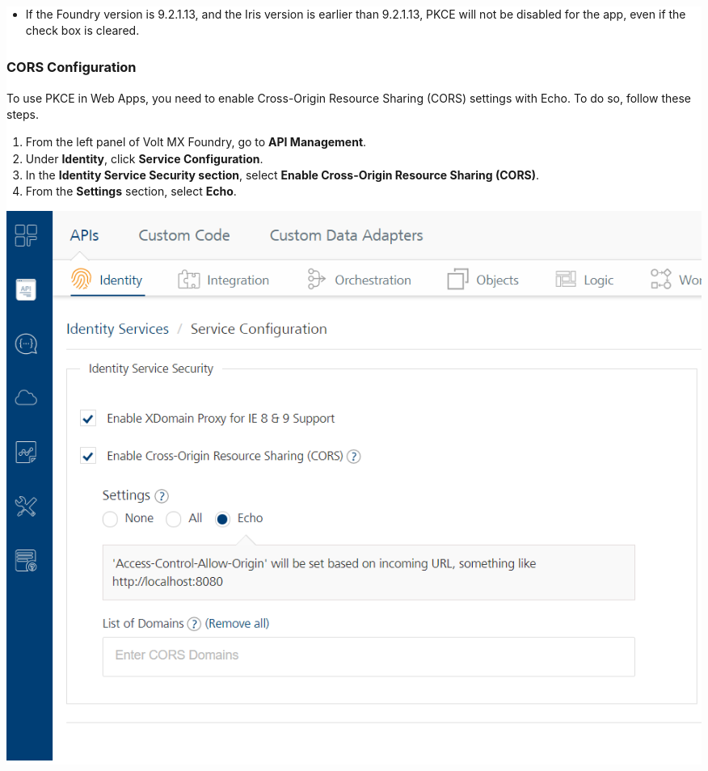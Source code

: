 *  If the Foundry version is 9.2.1.13, and the Iris version is earlier than 9.2.1.13, PKCE will not be disabled for the app, even if the check box is cleared.

### CORS Configuration

To use PKCE in Web Apps, you need to enable Cross-Origin Resource Sharing (CORS) settings with Echo. To do so, follow these steps.

<ol>
<li>From the left panel of Volt MX Foundry, go to <b>API Management</b>.</li>
<li>Under <b>Identity</b>, click <b>Service Configuration</b>.</li>
<li>In the <b>Identity Service Security section</b>, select <b>Enable Cross-Origin Resource Sharing (CORS)</b>.</li>
<li>From the <b>Settings</b> section, select <b>Echo</b>.</li>
</ol>  

![](Resources/Images/PKCE_CORS.png)
